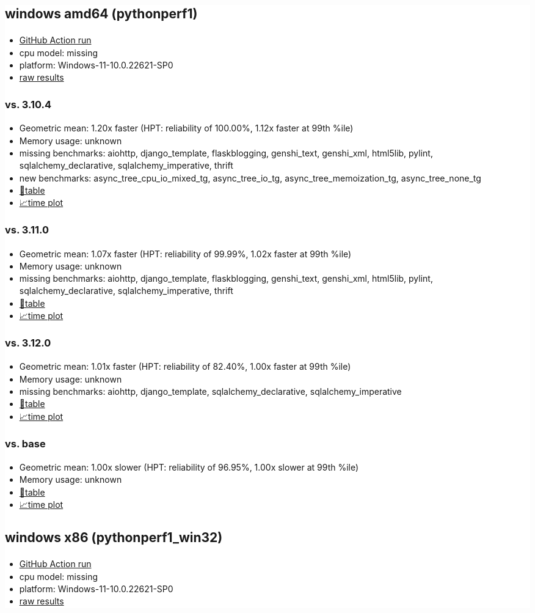 ## windows amd64 (pythonperf1)

- [GitHub Action run](https://github.com/faster-cpython/benchmarking/actions/runs/7761915648)
- cpu model: missing
- platform: Windows-11-10.0.22621-SP0
- [raw results](bm-20240202-pythonperf1-amd64-brandtbucher-justin_cold-3.13.0a3%2B-ad30059.json)

### vs. 3.10.4

- Geometric mean: 1.20x faster (HPT: reliability of 100.00%, 1.12x faster at 99th %ile)
- Memory usage: unknown
- missing benchmarks: aiohttp, django_template, flaskblogging, genshi_text, genshi_xml, html5lib, pylint, sqlalchemy_declarative, sqlalchemy_imperative, thrift
- new benchmarks: async_tree_cpu_io_mixed_tg, async_tree_io_tg, async_tree_memoization_tg, async_tree_none_tg
- [📄table](bm-20240202-pythonperf1-amd64-brandtbucher-justin_cold-3.13.0a3%2B-ad30059-vs-3.10.4.md)
- [📈time plot](bm-20240202-pythonperf1-amd64-brandtbucher-justin_cold-3.13.0a3%2B-ad30059-vs-3.10.4.png)

### vs. 3.11.0

- Geometric mean: 1.07x faster (HPT: reliability of 99.99%, 1.02x faster at 99th %ile)
- Memory usage: unknown
- missing benchmarks: aiohttp, django_template, flaskblogging, genshi_text, genshi_xml, html5lib, pylint, sqlalchemy_declarative, sqlalchemy_imperative, thrift
- [📄table](bm-20240202-pythonperf1-amd64-brandtbucher-justin_cold-3.13.0a3%2B-ad30059-vs-3.11.0.md)
- [📈time plot](bm-20240202-pythonperf1-amd64-brandtbucher-justin_cold-3.13.0a3%2B-ad30059-vs-3.11.0.png)

### vs. 3.12.0

- Geometric mean: 1.01x faster (HPT: reliability of 82.40%, 1.00x faster at 99th %ile)
- Memory usage: unknown
- missing benchmarks: aiohttp, django_template, sqlalchemy_declarative, sqlalchemy_imperative
- [📄table](bm-20240202-pythonperf1-amd64-brandtbucher-justin_cold-3.13.0a3%2B-ad30059-vs-3.12.0.md)
- [📈time plot](bm-20240202-pythonperf1-amd64-brandtbucher-justin_cold-3.13.0a3%2B-ad30059-vs-3.12.0.png)

### vs. base

- Geometric mean: 1.00x slower (HPT: reliability of 96.95%, 1.00x slower at 99th %ile)
- Memory usage: unknown
- [📄table](bm-20240202-pythonperf1-amd64-brandtbucher-justin_cold-3.13.0a3%2B-ad30059-vs-base.md)
- [📈time plot](bm-20240202-pythonperf1-amd64-brandtbucher-justin_cold-3.13.0a3%2B-ad30059-vs-base.png)

## windows x86 (pythonperf1_win32)

- [GitHub Action run](https://github.com/faster-cpython/benchmarking/actions/runs/7761915648)
- cpu model: missing
- platform: Windows-11-10.0.22621-SP0
- [raw results](bm-20240202-pythonperf1_win32-x86-brandtbucher-justin_cold-3.13.0a3%2B-ad30059.json)
